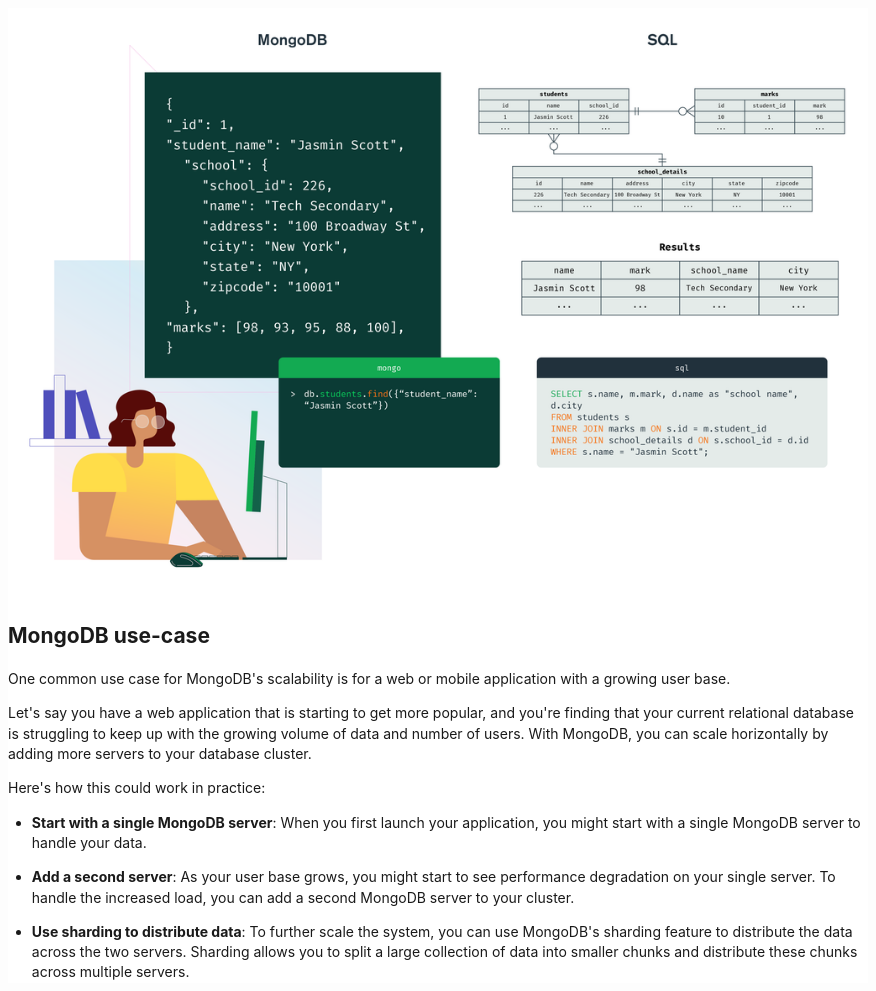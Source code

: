 ![NoSQL vs SQL](../images/mdb-vs-sql.png)

<a name="MongoDB use-case"></a>
## MongoDB use-case

One common use case for MongoDB's scalability is for a web or mobile application with a growing user base.

Let's say you have a web application that is starting to get more popular, and you're finding that your current relational database is struggling to keep up with the growing volume of data and number of users. With MongoDB, you can scale horizontally by adding more servers to your database cluster.

Here's how this could work in practice:

 - **Start with a single MongoDB server**: When you first launch your application, you might start with a single MongoDB server to handle your data.
 
 - **Add a second server**: As your user base grows, you might start to see performance degradation on your single server. To handle the increased load, you can add a second MongoDB server to your cluster.

 - **Use sharding to distribute data**: To further scale the system, you can use MongoDB's sharding feature to distribute the data across the two servers. Sharding allows you to split a large collection of data into smaller chunks and distribute these chunks across multiple servers.
